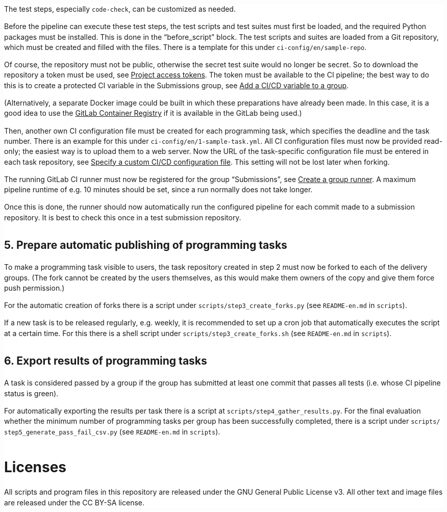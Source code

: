 The test steps, especially `code-check`, can be customized as needed.

Before the pipeline can execute these test steps, the test scripts and test suites must first be loaded, and the required Python packages must be installed. This is done in the “before_script” block. The test scripts and suites are loaded from a Git repository, which must be created and filled with the files. There is a template for this under `ci-config/en/sample-repo`.

Of course, the repository must not be public, otherwise the secret test suite would no longer be secret. So to download the repository a token must be used, see [Project access tokens](https://docs.gitlab.com/ee/user/project/settings/project_access_tokens.html#project-access-tokens). The token must be available to the CI pipeline; the best way to do this is to create a protected CI variable in the Submissions group, see [Add a CI/CD variable to a group](https://docs.gitlab.com/ee/ci/variables/#add-a-cicd-variable-to-a-group).

(Alternatively, a separate Docker image could be built in which these preparations have already been made. In this case, it is a good idea to use the [GitLab Container Registry](https://docs.gitlab.com/ee/user/packages/container_registry/) if it is available in the GitLab being used.)

Then, another own CI configuration file must be created for each programming task, which specifies the deadline and the task number. There is an example for this under `ci-config/en/1-sample-task.yml`. All CI configuration files must now be provided read-only; the easiest way is to upload them to a web server. Now the URL of the task-specific configuration file must be entered in each task repository, see [Specify a custom CI/CD configuration file](https://docs.gitlab.com/ee/ci/pipelines/settings.html#specify-a-custom-cicd-configuration-file). This setting will not be lost later when forking.

The running GitLab CI runner must now be registered for the group “Submissions”, see [Create a group runner](https://docs.gitlab.com/ee/ci/runners/runners_scope.html#create-a-group-runner). A maximum pipeline runtime of e.g. 10 minutes should be set, since a run normally does not take longer.

Once this is done, the runner should now automatically run the configured pipeline for each commit made to a submission repository. It is best to check this once in a test submission repository.

## 5. Prepare automatic publishing of programming tasks

To make a programming task visible to users, the task repository created in step 2 must now be forked to each of the delivery groups. (The fork cannot be created by the users themselves, as this would make them owners of the copy and give them force push permission.)

For the automatic creation of forks there is a script under `scripts/step3_create_forks.py` (see `README-en.md` in `scripts`).

If a new task is to be released regularly, e.g. weekly, it is recommended to set up a cron job that automatically executes the script at a certain time. For this there is a shell script under `scripts/step3_create_forks.sh` (see `README-en.md` in `scripts`).

## 6. Export results of programming tasks

A task is considered passed by a group if the group has submitted at least one commit that passes all tests (i.e. whose CI pipeline status is green).

For automatically exporting the results per task there is a script at `scripts/step4_gather_results.py`. For the final evaluation whether the minimum number of programming tasks per group has been successfully completed, there is a script under `scripts/step5_generate_pass_fail_csv.py` (see `README-en.md` in `scripts`).

# Licenses

All scripts and program files in this repository are released under the GNU General Public License v3. All other text and image files are released under the CC BY-SA license.
